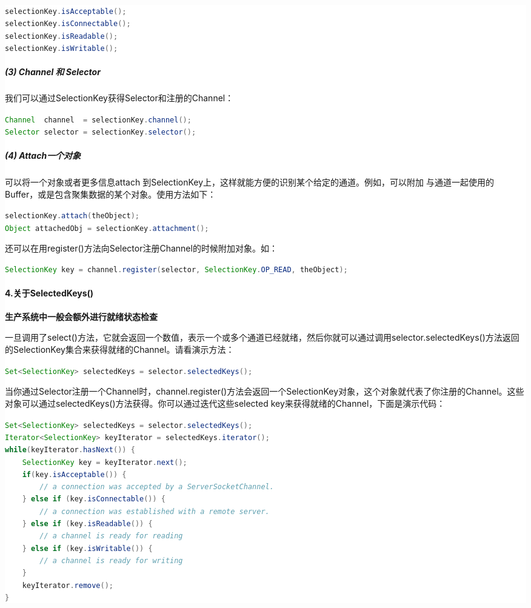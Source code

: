 ```java
selectionKey.isAcceptable();
selectionKey.isConnectable();
selectionKey.isReadable();
selectionKey.isWritable();
```

##### (3) Channel 和 Selector

我们可以通过SelectionKey获得Selector和注册的Channel：

```java
Channel  channel  = selectionKey.channel();
Selector selector = selectionKey.selector(); 
```

##### (4) Attach一个对象

可以将一个对象或者更多信息attach 到SelectionKey上，这样就能方便的识别某个给定的通道。例如，可以附加 与通道一起使用的Buffer，或是包含聚集数据的某个对象。使用方法如下：

```java
selectionKey.attach(theObject);
Object attachedObj = selectionKey.attachment();
```

还可以在用register()方法向Selector注册Channel的时候附加对象。如：

```java
SelectionKey key = channel.register(selector, SelectionKey.OP_READ, theObject);
```

#### 4.关于SelectedKeys()

**生产系统中一般会额外进行就绪状态检查**

一旦调用了select()方法，它就会返回一个数值，表示一个或多个通道已经就绪，然后你就可以通过调用selector.selectedKeys()方法返回的SelectionKey集合来获得就绪的Channel。请看演示方法：

```java
Set<SelectionKey> selectedKeys = selector.selectedKeys();
```

当你通过Selector注册一个Channel时，channel.register()方法会返回一个SelectionKey对象，这个对象就代表了你注册的Channel。这些对象可以通过selectedKeys()方法获得。你可以通过迭代这些selected key来获得就绪的Channel，下面是演示代码：

```java
Set<SelectionKey> selectedKeys = selector.selectedKeys();
Iterator<SelectionKey> keyIterator = selectedKeys.iterator();
while(keyIterator.hasNext()) { 
    SelectionKey key = keyIterator.next();
    if(key.isAcceptable()) {
        // a connection was accepted by a ServerSocketChannel.
    } else if (key.isConnectable()) {
        // a connection was established with a remote server.
    } else if (key.isReadable()) {
        // a channel is ready for reading
    } else if (key.isWritable()) {
        // a channel is ready for writing
    }
    keyIterator.remove();
}
```
